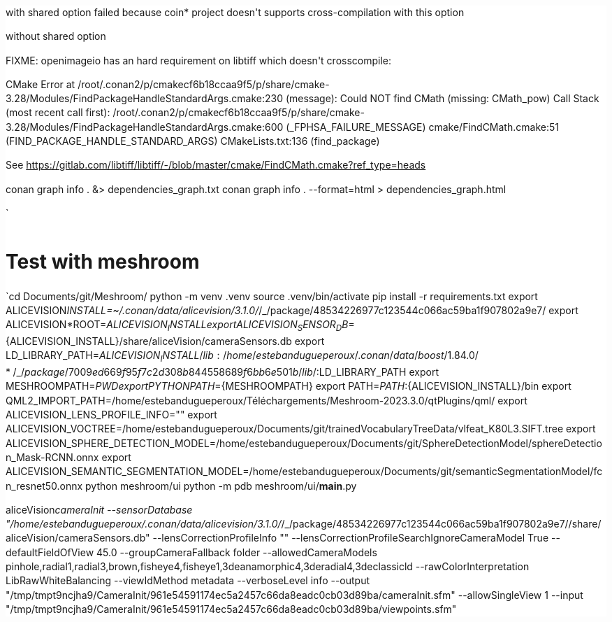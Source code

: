 with shared option failed because coin\* project doesn't supports cross-compilation with this option

without shared option

FIXME:
openimageio has an hard requirement on libtiff which doesn't crosscompile:

CMake Error at /root/.conan2/p/cmakecf6b18ccaa9f5/p/share/cmake-3.28/Modules/FindPackageHandleStandardArgs.cmake:230 (message):
Could NOT find CMath (missing: CMath_pow)
Call Stack (most recent call first):
/root/.conan2/p/cmakecf6b18ccaa9f5/p/share/cmake-3.28/Modules/FindPackageHandleStandardArgs.cmake:600 (\_FPHSA_FAILURE_MESSAGE)
cmake/FindCMath.cmake:51 (FIND_PACKAGE_HANDLE_STANDARD_ARGS)
CMakeLists.txt:136 (find_package)

See https://gitlab.com/libtiff/libtiff/-/blob/master/cmake/FindCMath.cmake?ref_type=heads

conan graph info . &> dependencies_graph.txt
conan graph info . --format=html > dependencies_graph.html

`

# Test with meshroom

`cd Documents/git/Meshroom/
python -m venv .venv
source .venv/bin/activate
pip install -r requirements.txt
export ALICEVISION*INSTALL=~/.conan/data/alicevision/3.1.0/*/\_/package/48534226977c123544c066ac59ba1f907802a9e7/
export ALICEVISION*ROOT=$ALICEVISION_INSTALL
export ALICEVISION_SENSOR_DB=${ALICEVISION_INSTALL}/share/aliceVision/cameraSensors.db
export LD_LIBRARY_PATH=${ALICEVISION_INSTALL}/lib:/home/estebandugueperoux/.conan/data/boost/1.84.0/*/\_/package/7009ed669f95f7c2d308b844558689f6bb6e501b/lib/:$LD_LIBRARY_PATH
export MESHROOMPATH=$PWD
export PYTHONPATH=${MESHROOMPATH}
export PATH=$PATH:${ALICEVISION_INSTALL}/bin
export QML2_IMPORT_PATH=/home/estebandugueperoux/Téléchargements/Meshroom-2023.3.0/qtPlugins/qml/
export ALICEVISION_LENS_PROFILE_INFO=""
export ALICEVISION_VOCTREE=/home/estebandugueperoux/Documents/git/trainedVocabularyTreeData/vlfeat_K80L3.SIFT.tree
export ALICEVISION_SPHERE_DETECTION_MODEL=/home/estebandugueperoux/Documents/git/SphereDetectionModel/sphereDetection_Mask-RCNN.onnx
export ALICEVISION_SEMANTIC_SEGMENTATION_MODEL=/home/estebandugueperoux/Documents/git/semanticSegmentationModel/fcn_resnet50.onnx
python meshroom/ui
python -m pdb meshroom/ui/**main**.py

aliceVision*cameraInit --sensorDatabase "/home/estebandugueperoux/.conan/data/alicevision/3.1.0/*/\_/package/48534226977c123544c066ac59ba1f907802a9e7//share/aliceVision/cameraSensors.db" --lensCorrectionProfileInfo "" --lensCorrectionProfileSearchIgnoreCameraModel True --defaultFieldOfView 45.0 --groupCameraFallback folder --allowedCameraModels pinhole,radial1,radial3,brown,fisheye4,fisheye1,3deanamorphic4,3deradial4,3declassicld --rawColorInterpretation LibRawWhiteBalancing --viewIdMethod metadata --verboseLevel info --output "/tmp/tmpt9ncjha9/CameraInit/961e54591174ec5a2457c66da8eadc0cb03d89ba/cameraInit.sfm" --allowSingleView 1 --input "/tmp/tmpt9ncjha9/CameraInit/961e54591174ec5a2457c66da8eadc0cb03d89ba/viewpoints.sfm"
